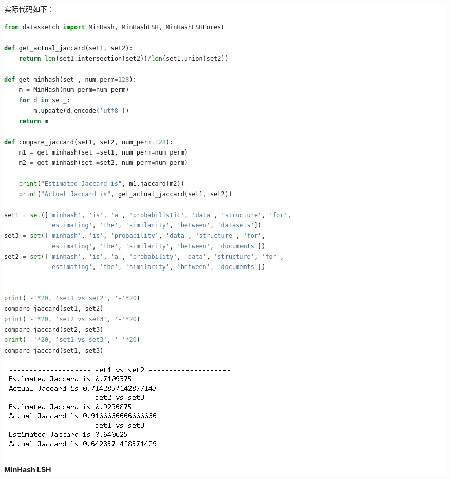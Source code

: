 实际代码如下：

~~~python
from datasketch import MinHash, MinHashLSH, MinHashLSHForest

def get_actual_jaccard(set1, set2):
    return len(set1.intersection(set2))/len(set1.union(set2))   

def get_minhash(set_, num_perm=128):
    m = MinHash(num_perm=num_perm)
    for d in set_:
        m.update(d.encode('utf8'))  
    return m

def compare_jaccard(set1, set2, num_perm=128):    
    m1 = get_minhash(set_=set1, num_perm=num_perm)
    m2 = get_minhash(set_=set2, num_perm=num_perm)    
        
    print("Estimated Jaccard is", m1.jaccard(m2)) 
    print("Actual Jaccard is", get_actual_jaccard(set1, set2))
        
set1 = set(['minhash', 'is', 'a', 'probabilistic', 'data', 'structure', 'for',
            'estimating', 'the', 'similarity', 'between', 'datasets'])
set3 = set(['minhash', 'is', 'probability', 'data', 'structure', 'for',
            'estimating', 'the', 'similarity', 'between', 'documents'])
set2 = set(['minhash', 'is', 'a', 'probability', 'data', 'structure', 'for',
            'estimating', 'the', 'similarity', 'between', 'documents'])


print('-'*20, 'set1 vs set2', '-'*20)
compare_jaccard(set1, set2)
print('-'*20, 'set2 vs set3', '-'*20)
compare_jaccard(set2, set3)
print('-'*20, 'set1 vs set3', '-'*20)
compare_jaccard(set1, set3)


~~~

![image-20210601160344835](images/image-20210601160344835.png)

#### [MinHash LSH](http://ekzhu.com/datasketch/lsh.html)
